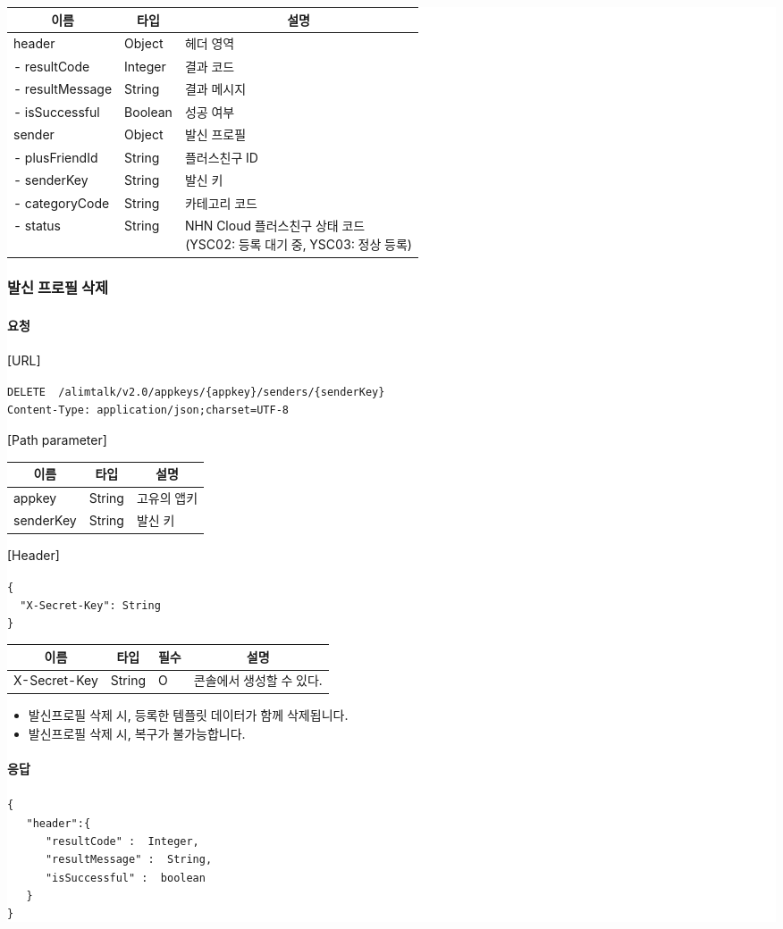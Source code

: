 | 이름 |	타입|	설명|
|---|---|---|
|header|	Object|	헤더 영역|
|- resultCode|	Integer|	결과 코드|
|- resultMessage|	String| 결과 메시지|
|- isSuccessful|	Boolean| 성공 여부|
|sender|	Object|	발신 프로필|
|- plusFriendId | String |	플러스친구 ID |
|- senderKey | String |	발신 키 |
|- categoryCode | String |	카테고리 코드 |
|- status | String |	NHN Cloud 플러스친구 상태 코드 <br>(YSC02: 등록 대기 중, YSC03: 정상 등록) |

### 발신 프로필 삭제
#### 요청

[URL]

```
DELETE  /alimtalk/v2.0/appkeys/{appkey}/senders/{senderKey}
Content-Type: application/json;charset=UTF-8
```

[Path parameter]

| 이름 |	타입|	설명|
|---|---|---|
|appkey|	String|	고유의 앱키|
|senderKey| String | 발신 키 |

[Header]
```
{
  "X-Secret-Key": String
}
```
| 이름 |	타입|	필수|	설명|
|---|---|---|---|
|X-Secret-Key|	String| O | 콘솔에서 생성할 수 있다.  |

* 발신프로필 삭제 시, 등록한 템플릿 데이터가 함께 삭제됩니다.
* 발신프로필 삭제 시, 복구가 불가능합니다.

#### 응답
```
{  
   "header":{  
      "resultCode" :  Integer,
      "resultMessage" :  String,
      "isSuccessful" :  boolean
   }
}
```
